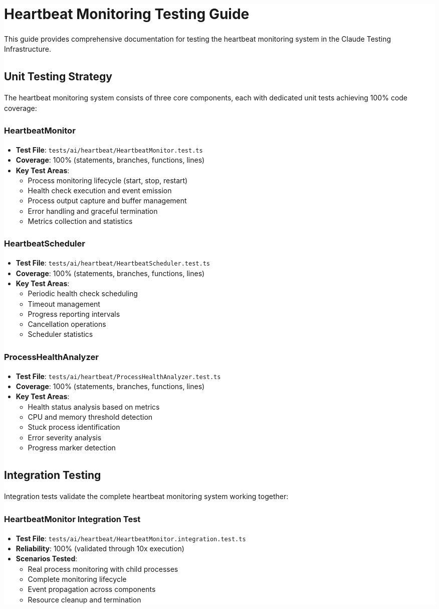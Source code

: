 # Heartbeat Monitoring Testing Guide

This guide provides comprehensive documentation for testing the heartbeat monitoring system in the Claude Testing Infrastructure.

## Unit Testing Strategy

The heartbeat monitoring system consists of three core components, each with dedicated unit tests achieving 100% code coverage:

### HeartbeatMonitor
- **Test File**: `tests/ai/heartbeat/HeartbeatMonitor.test.ts`
- **Coverage**: 100% (statements, branches, functions, lines)
- **Key Test Areas**:
  - Process monitoring lifecycle (start, stop, restart)
  - Health check execution and event emission
  - Process output capture and buffer management
  - Error handling and graceful termination
  - Metrics collection and statistics

### HeartbeatScheduler
- **Test File**: `tests/ai/heartbeat/HeartbeatScheduler.test.ts`
- **Coverage**: 100% (statements, branches, functions, lines)
- **Key Test Areas**:
  - Periodic health check scheduling
  - Timeout management
  - Progress reporting intervals
  - Cancellation operations
  - Scheduler statistics

### ProcessHealthAnalyzer
- **Test File**: `tests/ai/heartbeat/ProcessHealthAnalyzer.test.ts`
- **Coverage**: 100% (statements, branches, functions, lines)
- **Key Test Areas**:
  - Health status analysis based on metrics
  - CPU and memory threshold detection
  - Stuck process identification
  - Error severity analysis
  - Progress marker detection

## Integration Testing

Integration tests validate the complete heartbeat monitoring system working together:

### HeartbeatMonitor Integration Test
- **Test File**: `tests/ai/heartbeat/HeartbeatMonitor.integration.test.ts`
- **Reliability**: 100% (validated through 10x execution)
- **Scenarios Tested**:
  - Real process monitoring with child processes
  - Complete monitoring lifecycle
  - Event propagation across components
  - Resource cleanup and termination
